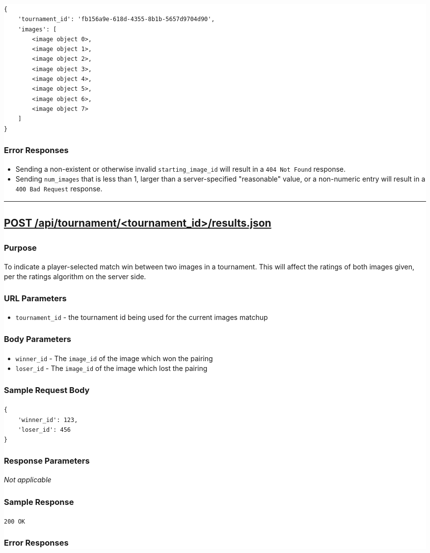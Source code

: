 	{
		'tournament_id': 'fb156a9e-618d-4355-8b1b-5657d9704d90',
		'images': [
			<image object 0>,
			<image object 1>,
			<image object 2>,
			<image object 3>,
			<image object 4>,
			<image object 5>,
			<image object 6>,
			<image object 7>
		]
	}

### Error Responses

* Sending a non-existent or otherwise invalid `starting_image_id` will result in a `404 Not Found` response.
* Sending `num_images` that is less than 1, larger than a server-specified "reasonable" value, or a non-numeric entry will result in a `400 Bad Request` response.

---
## [POST /api/tournament/&lt;tournament_id&gt;/results.json](id:post_tournament_results)

### Purpose
To indicate a player-selected match win between two images in a tournament.  This will affect the ratings of both images given, per the ratings algorithm on the server side.

### URL Parameters
* `tournament_id` - the tournament id being used for the current images matchup

### Body Parameters
* `winner_id` - The `image_id` of the image which won the pairing
* `loser_id` - The `image_id` of the image which lost the pairing

### Sample Request Body
	{
		'winner_id': 123,
		'loser_id': 456
	}

### Response Parameters
*Not applicable*

### Sample Response
	200 OK

### Error Responses
